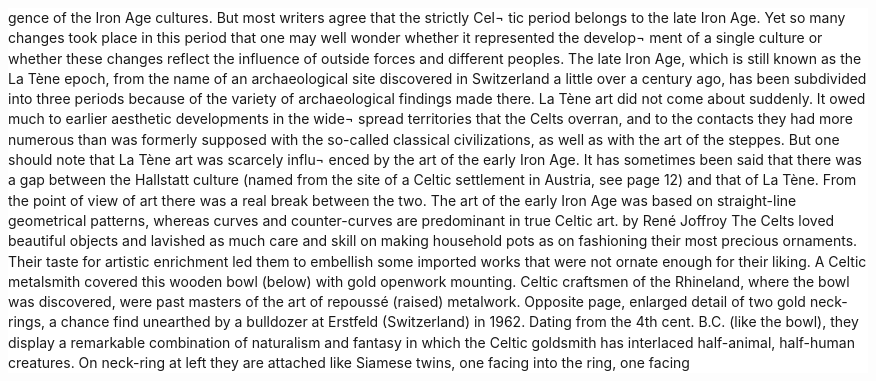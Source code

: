 gence of the Iron Age cultures. But
most writers agree that the strictly Cel¬
tic period belongs to the late Iron Age.
Yet so many changes took place
in this period that one may well wonder
whether it represented the develop¬
ment of a single culture or whether
these changes reflect the influence of
outside forces and different peoples.
The late Iron Age, which is still
known as the La Tène epoch, from
the name of an archaeological site
discovered in Switzerland a little over
a century ago, has been subdivided
into three periods because of the
variety of archaeological findings
made there.
La Tène art did not come about
suddenly. It owed much to earlier
aesthetic developments in the wide¬
spread territories that the Celts
overran, and to the contacts they had
more numerous than was formerly
supposed with the so-called classical
civilizations, as well as with the art
of the steppes. But one should note
that La Tène art was scarcely influ¬
enced by the art of the early Iron Age.
It has sometimes been said that
there was a gap between the Hallstatt
culture (named from the site of a
Celtic settlement in Austria, see
page 12) and that of La Tène. From
the point of view of art there was a
real break between the two. The
art of the early Iron Age was based
on straight-line geometrical patterns,
whereas curves and counter-curves
are predominant in true Celtic art.
by René Joffroy
The Celts loved beautiful objects and
lavished as much care and skill on making
household pots as on fashioning their most
precious ornaments. Their taste for
artistic enrichment led them to embellish
some imported works that were not
ornate enough for their liking. A Celtic
metalsmith covered this
wooden bowl (below) with gold
openwork mounting. Celtic
craftsmen of the Rhineland, where the
bowl was discovered, were past masters
of the art of repoussé (raised) metalwork.
Opposite page, enlarged detail of two
gold neck-rings, a chance find unearthed
by a bulldozer at Erstfeld (Switzerland)
in 1962. Dating from the 4th cent.
B.C. (like the bowl), they display a
remarkable combination of naturalism
and fantasy in which the Celtic
goldsmith has interlaced half-animal,
half-human creatures. On neck-ring at
left they are attached like Siamese twins,
one facing into the ring, one facing